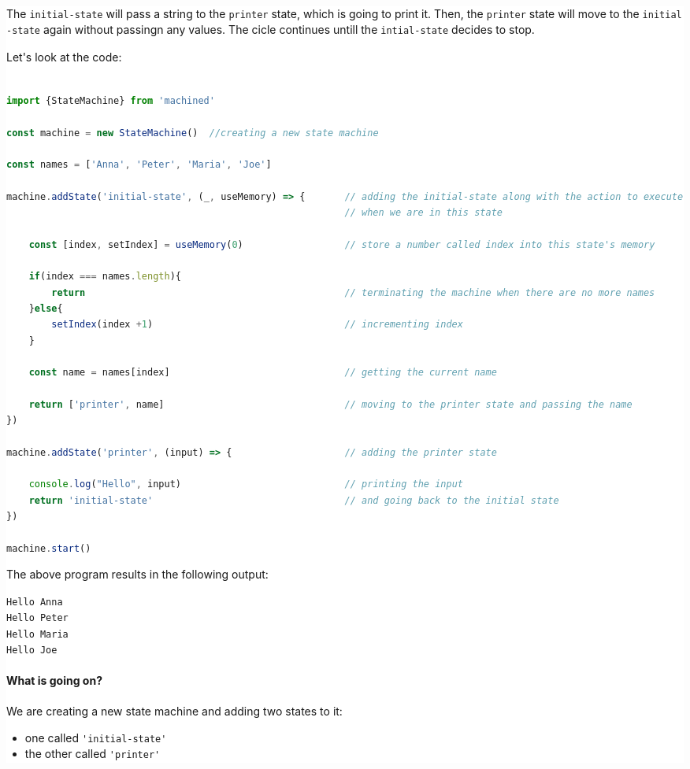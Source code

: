 The `initial-state` will pass a string to the `printer` state, which is going to print it.
Then, the `printer` state will move to the `initial-state` again without passingn any values.
The cicle continues untill the `intial-state` decides to stop.

Let's look at the code:

```typescript

import {StateMachine} from 'machined'

const machine = new StateMachine()  //creating a new state machine

const names = ['Anna', 'Peter', 'Maria', 'Joe']

machine.addState('initial-state', (_, useMemory) => {       // adding the initial-state along with the action to execute
                                                            // when we are in this state

    const [index, setIndex] = useMemory(0)                  // store a number called index into this state's memory

    if(index === names.length){
        return                                              // terminating the machine when there are no more names
    }else{
        setIndex(index +1)                                  // incrementing index
    }

    const name = names[index]                               // getting the current name

    return ['printer', name]                                // moving to the printer state and passing the name
})

machine.addState('printer', (input) => {                    // adding the printer state

    console.log("Hello", input)                             // printing the input 
    return 'initial-state'                                  // and going back to the initial state
})

machine.start()
```
The above program results in the following output:

```
Hello Anna
Hello Peter
Hello Maria
Hello Joe
```

#### What is going on?

We are creating a new state machine and adding two states to it:
 - one called `'initial-state'`
 - the other called `'printer'`
